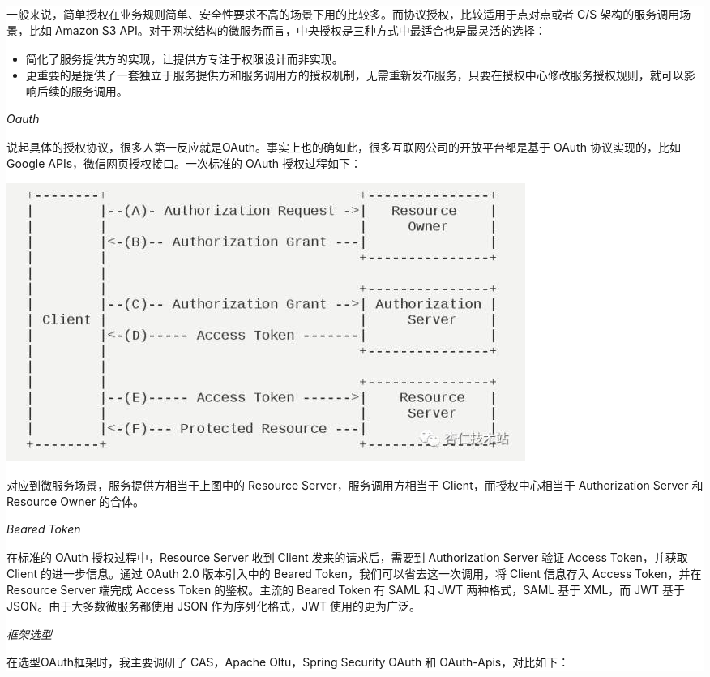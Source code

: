 
一般来说，简单授权在业务规则简单、安全性要求不高的场景下用的比较多。而协议授权，比较适用于点对点或者 C/S 架构的服务调用场景，比如 Amazon S3 API。对于网状结构的微服务而言，中央授权是三种方式中最适合也是最灵活的选择：

- 简化了服务提供方的实现，让提供方专注于权限设计而非实现。
- 更重要的是提供了一套独立于服务提供方和服务调用方的授权机制，无需重新发布服务，只要在授权中心修改服务授权规则，就可以影响后续的服务调用。

*Oauth*


说起具体的授权协议，很多人第一反应就是OAuth。事实上也的确如此，很多互联网公司的开放平台都是基于 OAuth 协议实现的，比如 Google APIs，微信网页授权接口。一次标准的 OAuth 授权过程如下：

![](/uploads/2018/12/12-14.jpg)

对应到微服务场景，服务提供方相当于上图中的 Resource Server，服务调用方相当于 Client，而授权中心相当于 Authorization Server 和 Resource Owner 的合体。

*Beared Token*

在标准的 OAuth 授权过程中，Resource Server 收到 Client 发来的请求后，需要到 Authorization Server 验证 Access Token，并获取 Client 的进一步信息。通过 OAuth 2.0 版本引入中的 Beared Token，我们可以省去这一次调用，将 Client 信息存入 Access Token，并在 Resource Server 端完成 Access Token 的鉴权。主流的 Beared Token 有 SAML 和 JWT 两种格式，SAML 基于 XML，而 JWT 基于 JSON。由于大多数微服务都使用 JSON 作为序列化格式，JWT 使用的更为广泛。

*框架选型*

在选型OAuth框架时，我主要调研了 CAS，Apache Oltu，Spring Security OAuth 和 OAuth-Apis，对比如下：
